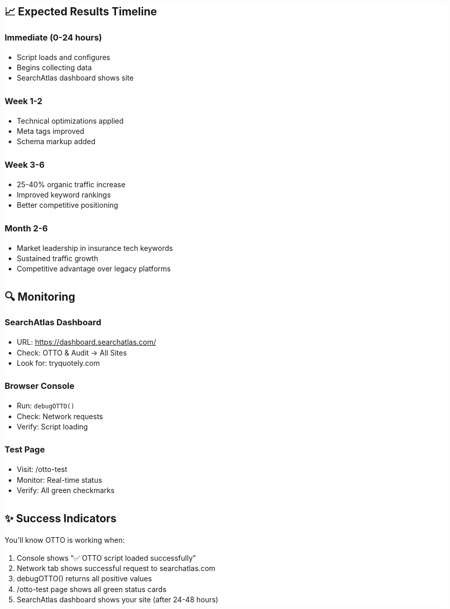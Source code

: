 ## 📈 Expected Results Timeline

### Immediate (0-24 hours)
- Script loads and configures
- Begins collecting data
- SearchAtlas dashboard shows site

### Week 1-2
- Technical optimizations applied
- Meta tags improved
- Schema markup added

### Week 3-6
- 25-40% organic traffic increase
- Improved keyword rankings
- Better competitive positioning

### Month 2-6
- Market leadership in insurance tech keywords
- Sustained traffic growth
- Competitive advantage over legacy platforms

## 🔍 Monitoring

### SearchAtlas Dashboard
- URL: https://dashboard.searchatlas.com/
- Check: OTTO & Audit → All Sites
- Look for: tryquotely.com

### Browser Console
- Run: `debugOTTO()`
- Check: Network requests
- Verify: Script loading

### Test Page
- Visit: /otto-test
- Monitor: Real-time status
- Verify: All green checkmarks

## ✨ Success Indicators

You'll know OTTO is working when:
1. Console shows "✅ OTTO script loaded successfully"
2. Network tab shows successful request to searchatlas.com
3. debugOTTO() returns all positive values
4. /otto-test page shows all green status cards
5. SearchAtlas dashboard shows your site (after 24-48 hours)
